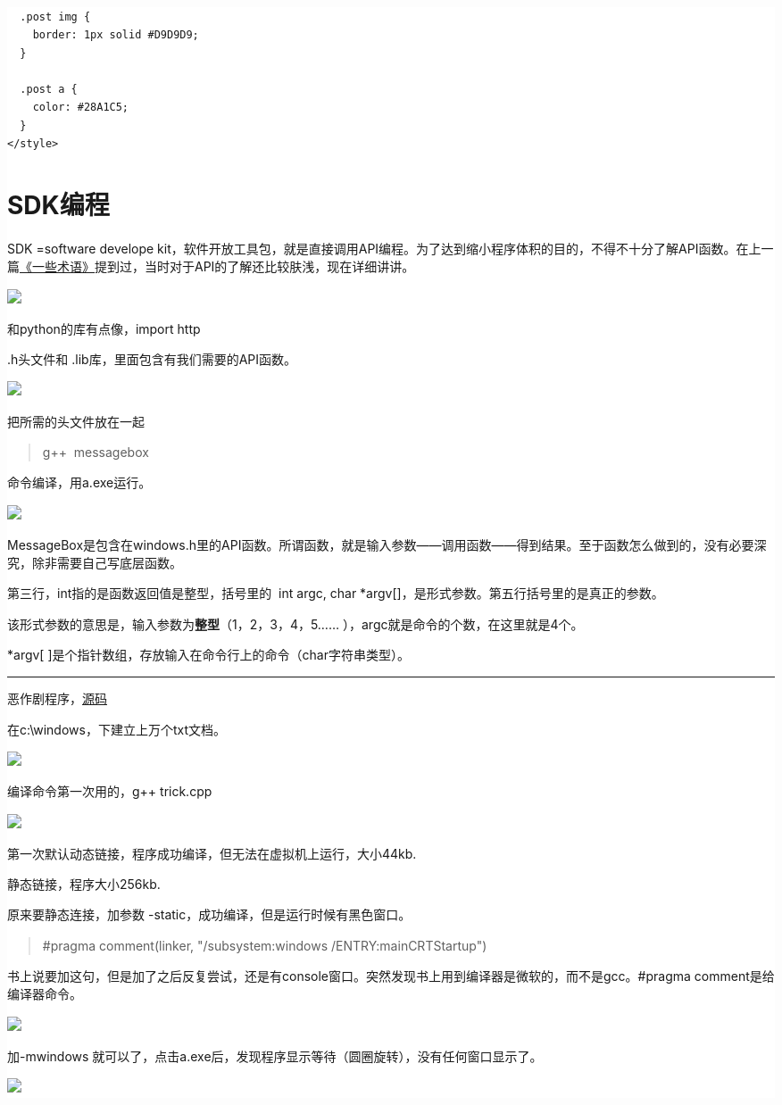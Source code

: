       .post img {
        border: 1px solid #D9D9D9;
      }

      .post a {
        color: #28A1C5;
      }
    </style>
  </head>
  <body>
    <div class="container">
      <div class="post">
        <h1 class="title">SDK编程</h1>
        <div class="show-content">
          <p>SDK =software develope kit，软件开放工具包，就是直接调用API编程。为了达到缩小程序体积的目的，不得不十分了解API函数。在上一篇<a href="http://www.jianshu.com/p/69b5258bcc15" target="_blank">《一些术语》</a>提到过，当时对于API的了解还比较肤浅，现在详细讲讲。</p><div class="image-package">
<img class="uploaded-img" src="http://upload-images.jianshu.io/upload_images/2883590-cbd607ce0b97b982.PNG?imageMogr2/auto-orient/strip%7CimageView2/2/w/1240" width="auto" height="auto"><br><div class="image-caption"></div>
</div><p>和python的库有点像，import http</p><p>.h头文件和 .lib库，里面包含有我们需要的API函数。</p><div class="image-package">
<img class="uploaded-img" src="http://upload-images.jianshu.io/upload_images/2883590-3bd889627acab30b.PNG?imageMogr2/auto-orient/strip%7CimageView2/2/w/1240" width="auto" height="auto"><br><div class="image-caption"></div>
</div><p>把所需的头文件放在一起</p><blockquote><p>g++  messagebox</p></blockquote><p>命令编译，用a.exe运行。</p><div class="image-package">
<img class="uploaded-img" src="http://upload-images.jianshu.io/upload_images/2883590-7451e9fbe217252e.PNG?imageMogr2/auto-orient/strip%7CimageView2/2/w/1240" width="auto" height="auto"><br><div class="image-caption"></div>
</div><p>MessageBox是包含在windows.h里的API函数。所谓函数，就是输入参数——调用函数——得到结果。至于函数怎么做到的，没有必要深究，除非需要自己写底层函数。</p><p>第三行，int指的是函数返回值是整型，括号里的  int argc, char *argv[]，是形式参数。第五行括号里的是真正的参数。</p><p>该形式参数的意思是，输入参数为<b>整型</b>（1，2，3，4，5…… ），argc就是命令的个数，在这里就是4个。</p><p>*argv[ ]是个指针数组，存放输入在命令行上的命令（char字符串类型）。</p><hr><p>恶作剧程序，<a href="https://github.com/Whale3070/learning-c-/blob/master/trick" target="_blank">源码</a></p><p>在c:\windows，下建立上万个txt文档。</p><div class="image-package">
<img class="uploaded-img" src="http://upload-images.jianshu.io/upload_images/2883590-85756d5c053dc2f8.PNG?imageMogr2/auto-orient/strip%7CimageView2/2/w/1240" width="auto" height="auto"><br><div class="image-caption"></div>
</div><p>编译命令第一次用的，g++ trick.cpp</p><div class="image-package">
<img class="uploaded-img" src="http://upload-images.jianshu.io/upload_images/2883590-64b1e3c92afe7238.PNG?imageMogr2/auto-orient/strip%7CimageView2/2/w/1240" width="auto" height="auto"><br><div class="image-caption"></div>
</div><p>第一次默认动态链接，程序成功编译，但无法在虚拟机上运行，大小44kb.</p><p>静态链接，程序大小256kb.</p><p>原来要静态连接，加参数 -static，成功编译，但是运行时候有黑色窗口。</p><blockquote><p>#pragma comment(linker, "/subsystem:windows /ENTRY:mainCRTStartup")</p></blockquote><p>书上说要加这句，但是加了之后反复尝试，还是有console窗口。突然发现书上用到编译器是微软的，而不是gcc。#pragma comment是给编译器命令。</p><div class="image-package">
<img class="uploaded-img" src="http://upload-images.jianshu.io/upload_images/2883590-70668ae308b72cbc.PNG?imageMogr2/auto-orient/strip%7CimageView2/2/w/1240" width="auto" height="auto"><br><div class="image-caption"></div>
</div><p>加-mwindows 就可以了，点击a.exe后，发现程序显示等待（圆圈旋转），没有任何窗口显示了。</p><div class="image-package">
<img class="uploaded-img" src="http://upload-images.jianshu.io/upload_images/2883590-c6413d6928396453.PNG?imageMogr2/auto-orient/strip%7CimageView2/2/w/1240" width="auto" height="auto"><br><div class="image-caption"></div>
</div>
        </div>
      </div>
    </div>
  </body>
</html>
